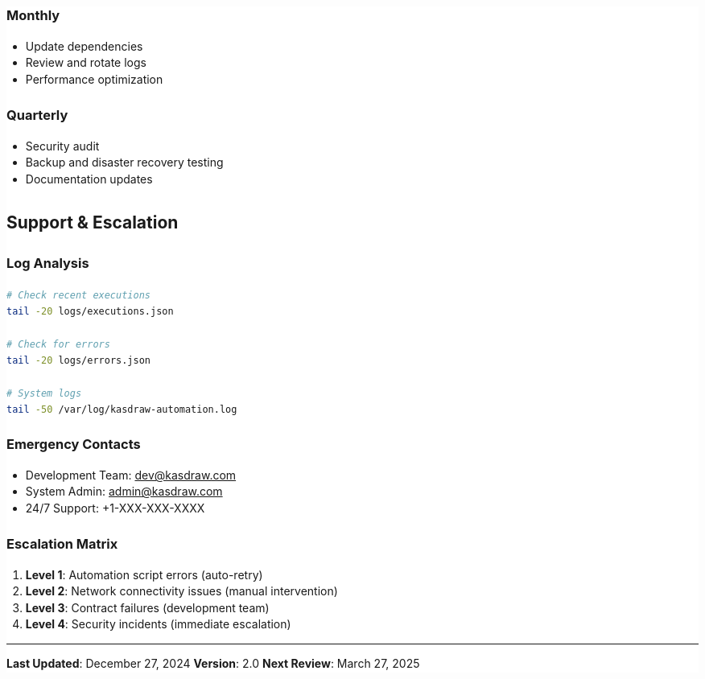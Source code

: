 ### Monthly
- Update dependencies
- Review and rotate logs
- Performance optimization

### Quarterly
- Security audit
- Backup and disaster recovery testing
- Documentation updates

## Support & Escalation

### Log Analysis
```bash
# Check recent executions
tail -20 logs/executions.json

# Check for errors
tail -20 logs/errors.json

# System logs
tail -50 /var/log/kasdraw-automation.log
```

### Emergency Contacts
- Development Team: dev@kasdraw.com
- System Admin: admin@kasdraw.com
- 24/7 Support: +1-XXX-XXX-XXXX

### Escalation Matrix
1. **Level 1**: Automation script errors (auto-retry)
2. **Level 2**: Network connectivity issues (manual intervention)
3. **Level 3**: Contract failures (development team)
4. **Level 4**: Security incidents (immediate escalation)

---

**Last Updated**: December 27, 2024
**Version**: 2.0
**Next Review**: March 27, 2025
